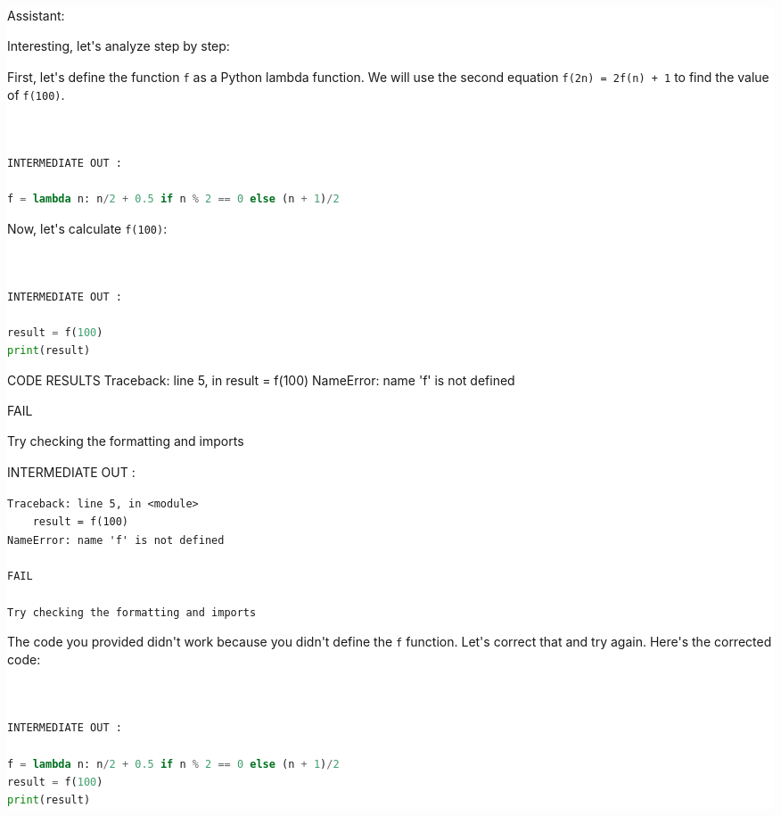 Assistant:

Interesting, let's analyze step by step:



First, let's define the function `f` as a Python lambda function. We will use the second equation `f(2n) = 2f(n) + 1` to find the value of `f(100)`.

```python


INTERMEDIATE OUT :

f = lambda n: n/2 + 0.5 if n % 2 == 0 else (n + 1)/2
```

Now, let's calculate `f(100)`:

```python


INTERMEDIATE OUT :

result = f(100)
print(result)
```

CODE RESULTS Traceback: line 5, in <module>
    result = f(100)
NameError: name 'f' is not defined

FAIL

Try checking the formatting and imports

INTERMEDIATE OUT :
```output
Traceback: line 5, in <module>
    result = f(100)
NameError: name 'f' is not defined

FAIL

Try checking the formatting and imports
```

The code you provided didn't work because you didn't define the `f` function. Let's correct that and try again. Here's the corrected code:

```python


INTERMEDIATE OUT :

f = lambda n: n/2 + 0.5 if n % 2 == 0 else (n + 1)/2
result = f(100)
print(result)
```
